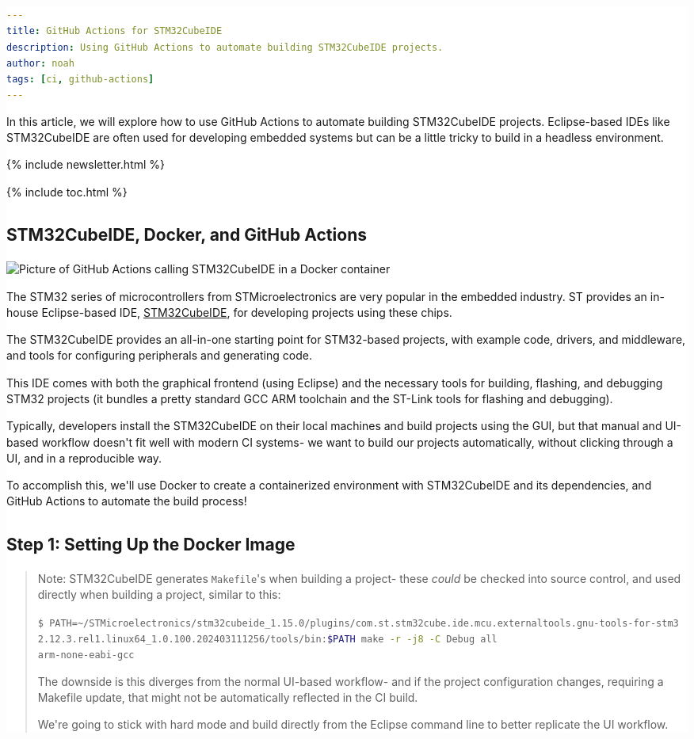 ```yaml
---
title: GitHub Actions for STM32CubeIDE
description: Using GitHub Actions to automate building STM32CubeIDE projects.
author: noah
tags: [ci, github-actions]
---
```




In this article, we will explore how to use GitHub Actions to automate building
STM32CubeIDE projects. Eclipse-based IDEs like STM32CubeIDE are often used for
developing embedded systems but can be a little tricky to build in a headless
environment.



{% include newsletter.html %}

{% include toc.html %}

## STM32CubeIDE, Docker, and GitHub Actions

![Picture of GitHub Actions calling STM32CubeIDE in a Docker container](/img/stm32cubeide/arch.excalidraw.svg)

The STM32 series of microcontrollers from STMicroelectronics are very popular in
the embedded industry. ST provides an in-house Eclipse-based IDE, [STM32CubeIDE](https://www.st.com/en/development-tools/stm32cubeide.html),
for developing projects using these chips.

The STM32CubeIDE provides an all-in-one starting point for STM32-based projects,
with example code, drivers, and middleware, and tools for configuring
peripherals and generating code.

This IDE comes with both the graphical frontend (using Eclipse) and the
necessary tools for building, flashing, and debugging STM32 projects (it bundles
a pretty standard GCC ARM toolchain and the ST-Link tools for flashing and
debugging).

Typically, developers install the STM32CubeIDE on their local machines and build
projects using the GUI, but that manual and UI-based workflow doesn't fit well
with modern CI systems- we want to build our projects automatically, without
clicking through a UI, and in a reproducible way.

To accomplish this, we'll use Docker to create a containerized environment with
STM32CubeIDE and its dependencies, and GitHub Actions to automate the build
process!

## Step 1: Setting Up the Docker Image

> Note: STM32CubeIDE generates `Makefile`'s when building a project- these
> _could_ be checked into source control, and used directly when building a
> project, similar to this:
>
> ```bash
> $ PATH=~/STMicroelectronics/stm32cubeide_1.15.0/plugins/com.st.stm32cube.ide.mcu.externaltools.gnu-tools-for-stm32.12.3.rel1.linux64_1.0.100.202403111256/tools/bin:$PATH make -r -j8 -C Debug all
> arm-none-eabi-gcc
> ```
>
> The downside is this diverges from the normal UI-based workflow- and if the
> project configuration changes, requiring a Makefile update, that might not be
> automatically reflected in the CI build.
>
> We're going to stick with hard mode and build directly from the Eclipse
> command line to better replicate the UI workflow.
